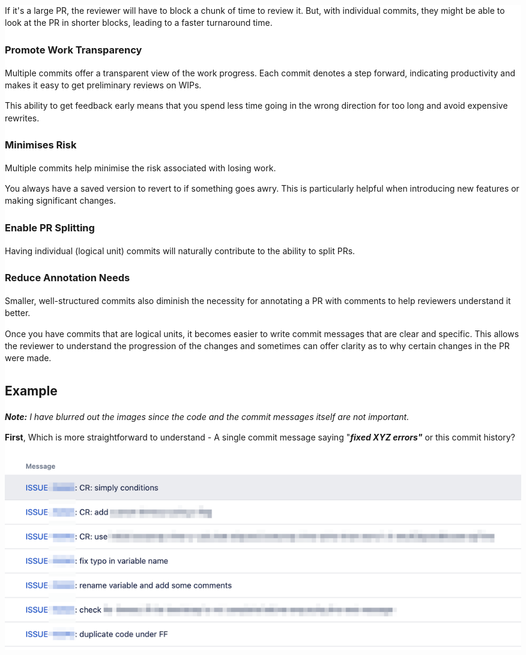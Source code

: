 If it's a large PR, the reviewer will have to block a chunk of time to review it. But, with individual commits, they might be able to look at the PR in shorter blocks, leading to a faster turnaround time.

### Promote Work Transparency

Multiple commits offer a transparent view of the work progress. Each commit denotes a step forward, indicating productivity and makes it easy to get preliminary reviews on WIPs.

This ability to get feedback early means that you spend less time going in the wrong direction for too long and avoid expensive rewrites.

### Minimises Risk

Multiple commits help minimise the risk associated with losing work.

You always have a saved version to revert to if something goes awry. This is particularly helpful when introducing new features or making significant changes.

### Enable PR Splitting

Having individual (logical unit) commits will naturally contribute to the ability to split PRs.

### Reduce Annotation Needs

Smaller, well-structured commits also diminish the necessity for annotating a PR with comments to help reviewers understand it better.

Once you have commits that are logical units, it becomes easier to write commit messages that are clear and specific. This allows the reviewer to understand the progression of the changes and sometimes can offer clarity as to why certain changes in the PR were made.

## Example

_**Note:** I have blurred out the images since the code and the commit messages itself are not important._

**First**, Which is more straightforward to understand - A single commit message saying "_**fixed XYZ errors"**_ or this commit history?

![commit history](./images/commit-history.png)
